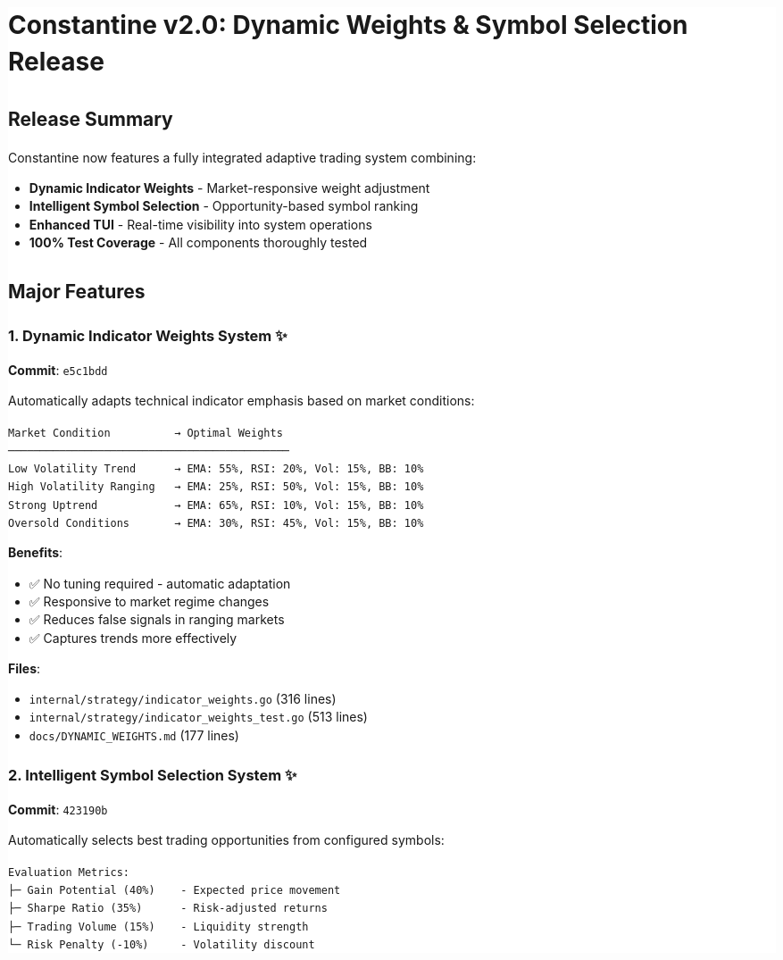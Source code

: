 # Constantine v2.0: Dynamic Weights & Symbol Selection Release

## Release Summary

Constantine now features a fully integrated adaptive trading system combining:
- **Dynamic Indicator Weights** - Market-responsive weight adjustment
- **Intelligent Symbol Selection** - Opportunity-based symbol ranking
- **Enhanced TUI** - Real-time visibility into system operations
- **100% Test Coverage** - All components thoroughly tested

## Major Features

### 1. Dynamic Indicator Weights System ✨

**Commit**: `e5c1bdd`

Automatically adapts technical indicator emphasis based on market conditions:

```
Market Condition          → Optimal Weights
────────────────────────────────────────────
Low Volatility Trend      → EMA: 55%, RSI: 20%, Vol: 15%, BB: 10%
High Volatility Ranging   → EMA: 25%, RSI: 50%, Vol: 15%, BB: 10%
Strong Uptrend            → EMA: 65%, RSI: 10%, Vol: 15%, BB: 10%
Oversold Conditions       → EMA: 30%, RSI: 45%, Vol: 15%, BB: 10%
```

**Benefits**:
- ✅ No tuning required - automatic adaptation
- ✅ Responsive to market regime changes
- ✅ Reduces false signals in ranging markets
- ✅ Captures trends more effectively

**Files**:
- `internal/strategy/indicator_weights.go` (316 lines)
- `internal/strategy/indicator_weights_test.go` (513 lines)
- `docs/DYNAMIC_WEIGHTS.md` (177 lines)

### 2. Intelligent Symbol Selection System ✨

**Commit**: `423190b`

Automatically selects best trading opportunities from configured symbols:

```
Evaluation Metrics:
├─ Gain Potential (40%)    - Expected price movement
├─ Sharpe Ratio (35%)      - Risk-adjusted returns
├─ Trading Volume (15%)    - Liquidity strength
└─ Risk Penalty (-10%)     - Volatility discount
```
